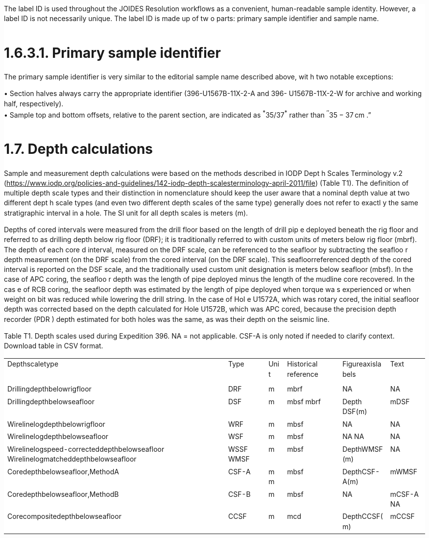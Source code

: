 The label ID is used throughout the JOIDES Resolution workflows as a convenient, human-readable sample identity. However, a label ID is not necessarily unique. The label ID is made up of tw o parts: primary sample identifier and sample name.  

# 1.6.3.1. Primary sample identifier  

The primary sample identifier is very similar to the editorial sample name described above, wit h two notable exceptions:  

• Section halves always carry the appropriate identifier (396-U1567B-11X-2-A and 396- U1567B-11X-2-W for archive and working half, respectively).   
• Sample top and bottom offsets, relative to the parent section, are indicated as $^{\ast}35/37^{\ast}$ rather than $^{\prime\prime}35{-}37\,\mathrm{cm}$ .”  

# 1.7. Depth calculations  

Sample and measurement depth calculations were based on the methods described in IODP Dept h Scales Terminology v.2 (https://www.iodp.org/policies-and-guidelines/142-iodp-depth-scalesterminology-april-2011/file) (Table T1). The definition of multiple depth scale types and their distinction in nomenclature should keep the user aware that a nominal depth value at two different dept h scale types (and even two different depth scales of the same type) generally does not refer to exactl y the same stratigraphic interval in a hole. The SI unit for all depth scales is meters (m).  

Depths of cored intervals were measured from the drill floor based on the length of drill pip e deployed beneath the rig floor and referred to as drilling depth below rig floor (DRF); it is traditionally referred to with custom units of meters below rig floor (mbrf). The depth of each core d interval, measured on the DRF scale, can be referenced to the seafloor by subtracting the seafloo r depth measurement (on the DRF scale) from the cored interval (on the DRF scale). This seafloorreferenced depth of the cored interval is reported on the DSF scale, and the traditionally used custom unit designation is meters below seafloor (mbsf). In the case of APC coring, the seafloo r depth was the length of pipe deployed minus the length of the mudline core recovered. In the cas e of RCB coring, the seafloor depth was estimated by the length of pipe deployed when torque wa s experienced or when weight on bit was reduced while lowering the drill string. In the case of Hol e U1572A, which was rotary cored, the initial seafloor depth was corrected based on the depth calculated for Hole U1572B, which was APC cored, because the precision depth recorder (PDR ) depth estimated for both holes was the same, as was their depth on the seismic line.  

Table T1. Depth scales used during Expedition 396. NA $=$ not applicable. CSF-A is only noted if needed to clarify context. Download table in CSV format.   


<html><body><table><tr><td>Depthscaletype</td><td>Type</td><td>Unit</td><td>Historical reference</td><td>Figureaxislabels</td><td>Text</td></tr><tr><td></td><td></td><td></td><td></td><td></td><td></td></tr><tr><td>Drillingdepthbelowrigfloor</td><td>DRF</td><td>m</td><td>mbrf</td><td>NA</td><td>NA</td></tr><tr><td>Drillingdepthbelowseafloor</td><td>DSF</td><td>m</td><td>mbsf mbrf</td><td>Depth DSF(m)</td><td>mDSF</td></tr><tr><td>Wirelinelogdepthbelowrigfloor</td><td>WRF</td><td>m</td><td>mbsf</td><td>NA</td><td>NA</td></tr><tr><td>Wirelinelogdepthbelowseafloor</td><td>WSF</td><td>m</td><td>mbsf</td><td>NA NA</td><td>NA</td></tr><tr><td>Wirelinelogspeed-correcteddepthbelowseafloor Wirelinelogmatcheddepthbelowseafloor</td><td>WSSF WMSF</td><td>m</td><td>mbsf</td><td>DepthWMSF(m)</td><td>NA</td></tr><tr><td>Coredepthbelowseafloor,MethodA</td><td>CSF-A</td><td>m m</td><td>mbsf</td><td>DepthCSF-A(m)</td><td>mWMSF</td></tr><tr><td>Coredepthbelowseafloor,MethodB</td><td>CSF-B</td><td>m</td><td>mbsf</td><td>NA</td><td>mCSF-A NA</td></tr><tr><td>Corecompositedepthbelowseafloor</td><td>CCSF</td><td>m</td><td>mcd</td><td>DepthCCSF(m)</td><td>mCCSF</td></tr></table></body></html>  
